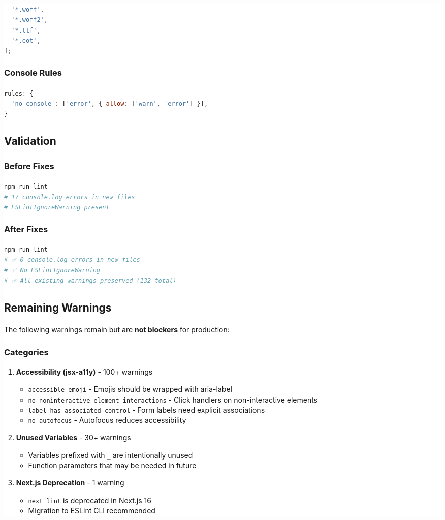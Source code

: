 ```javascript
  '*.woff',
  '*.woff2',
  '*.ttf',
  '*.eot',
];
```

### Console Rules

```javascript
rules: {
  'no-console': ['error', { allow: ['warn', 'error'] }],
}
```

## Validation

### Before Fixes

```bash
npm run lint
# 17 console.log errors in new files
# ESLintIgnoreWarning present
```

### After Fixes

```bash
npm run lint
# ✅ 0 console.log errors in new files
# ✅ No ESLintIgnoreWarning
# ✅ All existing warnings preserved (132 total)
```

## Remaining Warnings

The following warnings remain but are **not blockers** for production:

### Categories

1. **Accessibility (jsx-a11y)** - 100+ warnings
   - `accessible-emoji` - Emojis should be wrapped with aria-label
   - `no-noninteractive-element-interactions` - Click handlers on non-interactive elements
   - `label-has-associated-control` - Form labels need explicit associations
   - `no-autofocus` - Autofocus reduces accessibility

2. **Unused Variables** - 30+ warnings
   - Variables prefixed with `_` are intentionally unused
   - Function parameters that may be needed in future

3. **Next.js Deprecation** - 1 warning
   - `next lint` is deprecated in Next.js 16
   - Migration to ESLint CLI recommended
